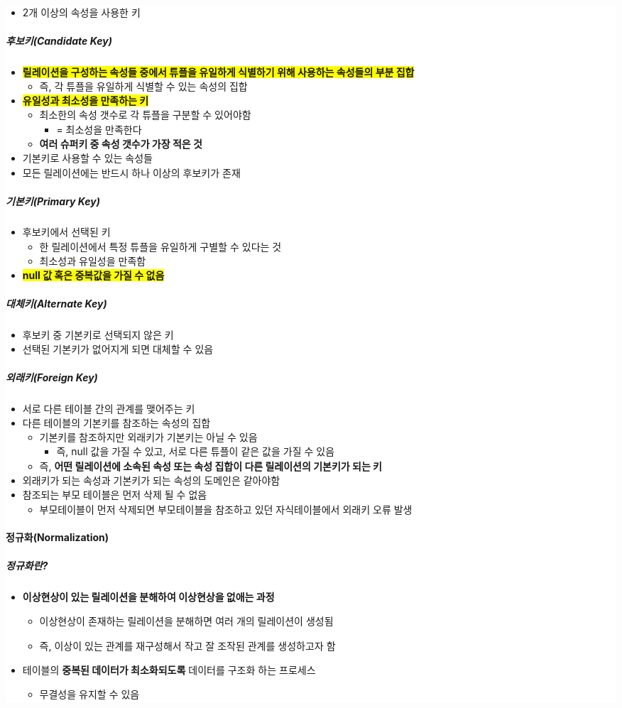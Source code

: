 - 2개 이상의 속성을 사용한 키



##### 후보키(Candidate Key)

- <span style='background-color:yellow; font-weight:bold'>릴레이션을 구성하는 속성들 중에서 튜플을 유일하게 식별하기 위해 사용하는 속성들의 부분 집합</span>
  - 즉, 각 튜플을 유일하게 식별할 수 있는 속성의 집합
- <span style='background-color:yellow; font-weight:bold'>유일성과 최소성을 만족하는 키</span>
  - 최소한의 속성 갯수로 각 튜플을 구분할 수 있어야함
    - = 최소성을 만족한다
  - **여러 슈퍼키 중 속성 갯수가 가장 적은 것**
- 기본키로 사용할 수 있는 속성들
- 모든 릴레이션에는 반드시 하나 이상의 후보키가 존재



##### 기본키(Primary Key)

- 후보키에서 선택된 키
  - 한 릴레이션에서 특정 튜플을 유일하게 구별할 수 있다는 것
  - 최소성과 유일성을 만족함
- <span style='background-color:yellow; font-weight:bold'>null 값 혹은 중복값을 가질 수 없음</span>



##### 대체키(Alternate Key)

- 후보키 중 기본키로 선택되지 않은 키
- 선택된 기본키가 없어지게 되면 대체할 수 있음



##### 외래키(Foreign Key)

- 서로 다른 테이블 간의 관계를 맺어주는 키
- 다른 테이블의 기본키를 참조하는 속성의 집합
  - 기본키를 참조하지만 외래키가 기본키는 아닐 수 있음
    - 즉, null 값을 가질 수 있고, 서로 다른 튜플이 같은 값을 가질 수 있음
  - 즉, **어떤 릴레이션에 소속된 속성 또는 속성 집합이 다른 릴레이션의 기본키가 되는 키**
- 외래키가 되는 속성과 기본키가 되는 속성의 도메인은 같아야함
- 참조되는 부모 테이블은 먼저 삭제 될 수 없음
  - 부모테이블이 먼저 삭제되면 부모테이블을 참조하고 있던 자식테이블에서 외래키 오류 발생



#### 정규화(Normalization)

##### 정규화란?

- **이상현상이 있는 릴레이션을 분해하여 이상현상을 없애는 과정**
  - 이상현상이 존재하는 릴레이션을 분해하면 여러 개의 릴레이션이 생성됨
  
  - 즉, 이상이 있는 관계를 재구성해서 작고 잘 조작된 관계를 생성하고자 함
  
- 테이블의 **중복된 데이터가 최소화되도록** 데이터를 구조화 하는 프로세스

  - 무결성을 유지할 수 있음
